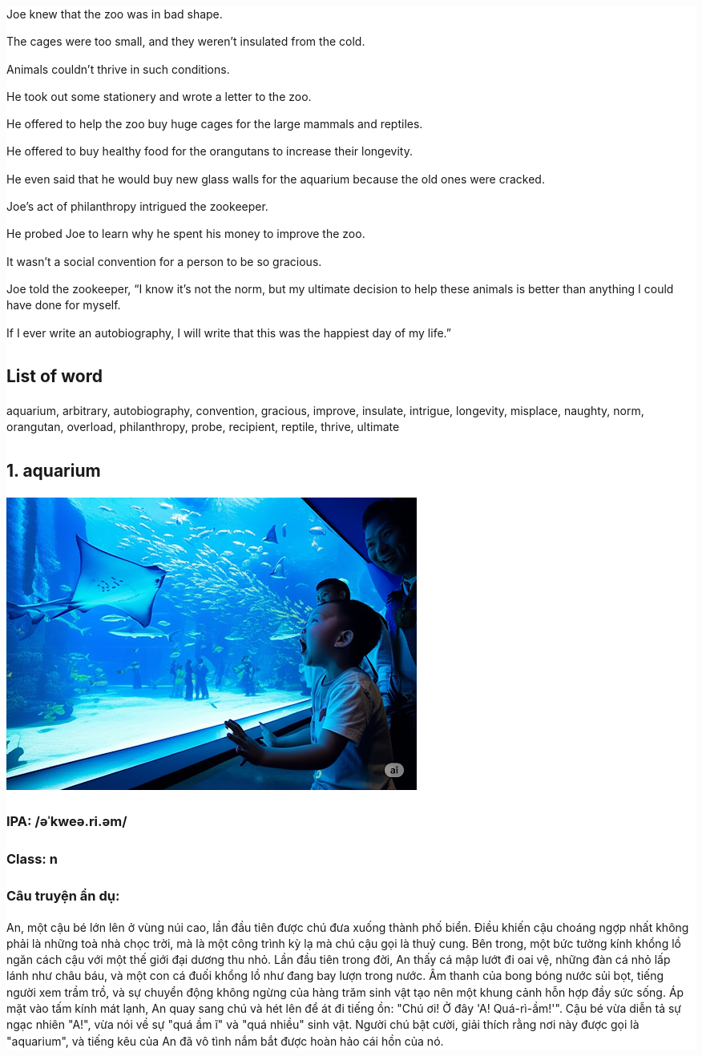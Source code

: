 Joe knew that the zoo was in bad shape.

The cages were too small, and they weren’t insulated from the cold.

Animals couldn’t thrive in such conditions.

He took out some stationery and wrote a letter to the zoo.

He offered to help the zoo buy huge cages for the large mammals and reptiles.

He offered to buy healthy food for the orangutans to increase their longevity.

He even said that he would buy new glass walls for the aquarium because the old ones were cracked.

Joe’s act of philanthropy intrigued the zookeeper.

He probed Joe to learn why he spent his money to improve the zoo.

It wasn’t a social convention for a person to be so gracious.

Joe told the zookeeper, “I know it’s not the norm, but my ultimate decision to help these animals is better than anything I could have done for myself.

If I ever write an autobiography, I will write that this was the happiest day of my life.”

## List of word

aquarium, arbitrary, autobiography, convention, gracious, improve, insulate, intrigue, longevity, misplace, naughty, norm, orangutan, overload, philanthropy, probe, recipient, reptile, thrive, ultimate

## 1. aquarium
![aquarium](eew-5-28/1.png)

### IPA: /əˈkweə.ri.əm/
### Class: n
### Câu truyện ẩn dụ: 
An, một cậu bé lớn lên ở vùng núi cao, lần đầu tiên được chú đưa xuống thành phố biển. Điều khiến cậu choáng ngợp nhất không phải là những toà nhà chọc trời, mà là một công trình kỳ lạ mà chú cậu gọi là thuỷ cung. Bên trong, một bức tường kính khổng lồ ngăn cách cậu với một thế giới đại dương thu nhỏ. Lần đầu tiên trong đời, An thấy cá mập lướt đi oai vệ, những đàn cá nhỏ lấp lánh như châu báu, và một con cá đuối khổng lồ như đang bay lượn trong nước. Âm thanh của bong bóng nước sủi bọt, tiếng người xem trầm trồ, và sự chuyển động không ngừng của hàng trăm sinh vật tạo nên một khung cảnh hỗn hợp đầy sức sống. Áp mặt vào tấm kính mát lạnh, An quay sang chú và hét lên để át đi tiếng ồn: "Chú ơi! Ở đây 'A! Quá-rì-ầm!'". Cậu bé vừa diễn tả sự ngạc nhiên "A!", vừa nói về sự "quá ầm ĩ" và "quá nhiều" sinh vật. Người chú bật cười, giải thích rằng nơi này được gọi là "aquarium", và tiếng kêu của An đã vô tình nắm bắt được hoàn hảo cái hồn của nó.

